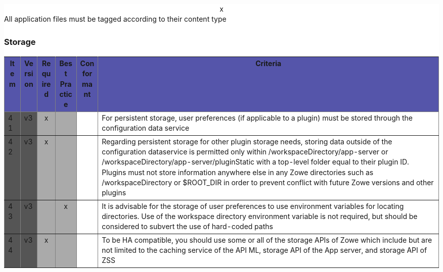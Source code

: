 <td style="background-color: #AAAAAA"><center>x</center></td>
<td style="background-color: #AAAAAA"></td>
<td></td>
<td>All application files must be tagged according to their content type</td>
</tr>
</tbody>
</table>

### Storage

<table rules="all">
<thead>
<th style="background-color: #5555AA">Item</th>
<th style="background-color: #5555AA">Version</th>
<th style="background-color: #5555AA">Required</th>
<th style="background-color: #5555AA">Best Practice</th>
<th style="background-color: #5555AA">Conformant</th>
<th style="background-color: #5555AA">Criteria</th>
</thead>
<tbody>
<tr>
<td style="background-color: #555555">41</td>
<td style="background-color: #555555">v3</td>
<td style="background-color: #AAAAAA"><center>x</center></td>
<td style="background-color: #AAAAAA"></td>
<td></td>
<td>For persistent storage, user preferences (if applicable to a plugin) must be stored through the configuration data service</td>
</tr>
<tr>
<td style="background-color: #555555">42</td>
<td style="background-color: #555555">v3</td>
<td style="background-color: #AAAAAA"><center>x</center></td>
<td style="background-color: #AAAAAA"></td>
<td></td>
<td>Regarding persistent storage for other plugin storage needs, storing data outside of the configuration dataservice is permitted only within /workspaceDirectory/app-server or /workspaceDirectory/app-server/pluginStatic with a top-level folder equal to their plugin ID. Plugins must not store information anywhere else in any Zowe directories such as /workspaceDirectory or $ROOT_DIR in order to prevent conflict with future Zowe versions and other plugins</td>
</tr>
<tr>
<td style="background-color: #555555">43</td>
<td style="background-color: #555555">v3</td>
<td style="background-color: #AAAAAA"></td>
<td style="background-color: #AAAAAA"><center>x</center></td>
<td></td>
<td>It is advisable for the storage of user preferences to use environment variables for locating directories. Use of the workspace directory environment variable is not required, but should be considered to subvert the use of hard-coded paths</td>
</tr>
<tr>
<td style="background-color: #555555">44</td>
<td style="background-color: #555555">v3</td>
<td style="background-color: #AAAAAA"><center>x</center></td>
<td style="background-color: #AAAAAA"></td>
<td></td>
<td>To be HA compatible, you should use some or all of the storage APIs of Zowe which include but are not limited to the caching service of the API ML, storage API of the App server, and storage API of ZSS</td>
</tr>
</tbody>
</table>
